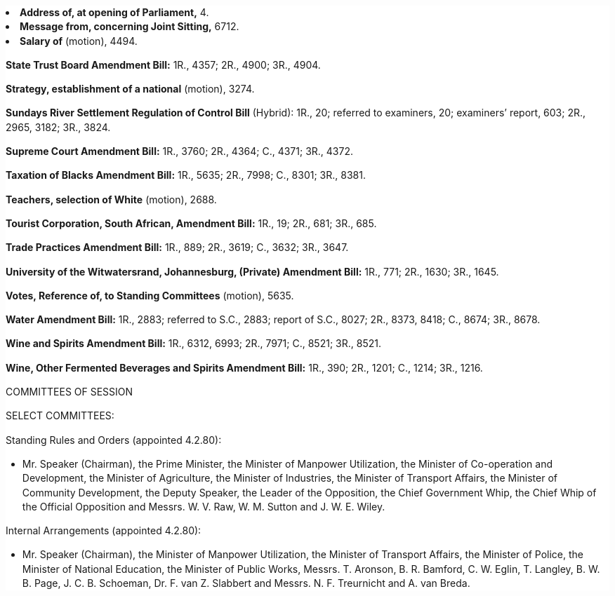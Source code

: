 <li><b>Address of, at opening of Parliament,</b> 4.</li>

<li><b>Message from, concerning Joint Sitting,</b> 6712.</li>

<li><b>Salary of</b> (motion), 4494.</li>

</ul>

<p><b>State Trust Board Amendment Bill:</b> 1R., 4357; 2R., 4900; 3R., 4904.</p>

<p><b>Strategy, establishment of a national</b> (motion), 3274.</p>

<p><b>Sundays River Settlement Regulation of Control Bill</b> (Hybrid): 1R., 20; referred to examiners, 20; examiners&#x2019; report, 603; 2R., 2965, 3182; 3R., 3824.</p>

<p><b>Supreme Court Amendment Bill:</b> 1R., 3760; 2R., 4364; C., 4371; 3R., 4372.</p>

<p><b>Taxation of Blacks Amendment Bill:</b> 1R., 5635; 2R., 7998; C., 8301; 3R., 8381.</p>

<p><b>Teachers, selection of White</b> (motion), 2688.</p>

<p><b>Tourist Corporation, South African, Amendment Bill:</b> 1R., 19; 2R., 681; 3R., 685.</p>

<p><b>Trade Practices Amendment Bill:</b> 1R., 889; 2R., 3619; C., 3632; 3R., 3647.</p>

<p><b>University of the Witwatersrand, Johannesburg, (Private) Amendment Bill:</b> 1R., 771; 2R., 1630; 3R., 1645.</p>

<p><b>Votes, Reference of, to Standing Committees</b> (motion), 5635.</p>

<p><b>Water Amendment Bill:</b> 1R., 2883; referred to S.C., 2883; report of S.C., 8027; 2R., 8373, 8418; C., 8674; 3R., 8678.</p>

<p><span class="col_xvii" refersTo="page_0014"/><b>Wine and Spirits Amendment Bill:</b> 1R., 6312, 6993; 2R., 7971; C., 8521; 3R., 8521.</p>

<p><b>Wine, Other Fermented Beverages and Spirits Amendment Bill:</b> 1R., 390; 2R., 1201; C., 1214; 3R., 1216.</p>

<p class="heading"><span class="col_xix" refersTo="page_0015"/>COMMITTEES OF SESSION</p>

<p>SELECT COMMITTEES:</p>

<p>Standing Rules and Orders (appointed 4.2.80):</p>

<ul>

<li>Mr. Speaker (Chairman), the Prime Minister, the Minister of Manpower Utilization, the Minister of Co-operation and Development, the Minister of Agriculture, the Minister of Industries, the Minister of Transport Affairs, the Minister of Community Development, the Deputy Speaker, the Leader of the Opposition, the Chief Government Whip, the Chief Whip of the Official Opposition and Messrs. W. V. Raw, W. M. Sutton and J. W. E. Wiley.</li>

</ul>

<p>Internal Arrangements (appointed 4.2.80):</p>

<ul>

<li>Mr. Speaker (Chairman), the Minister of Manpower Utilization, the Minister of Transport Affairs, the Minister of Police, the Minister of National Education, the Minister of Public Works, Messrs. T. Aronson, B. R. Bamford, C. W. Eglin, T. Langley, B. W. B. Page, J. C. B. Schoeman, Dr. F. van Z. Slabbert and Messrs. N. F. Treurnicht and A. van Breda.</li>
